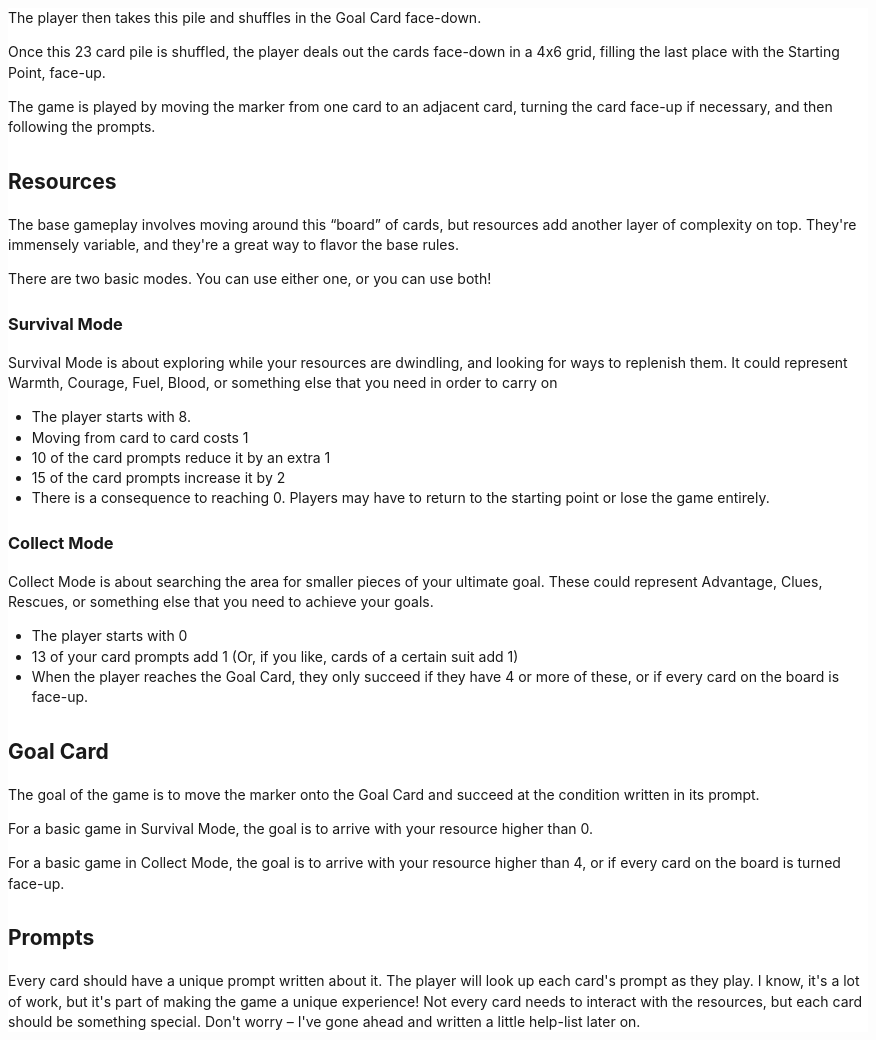 The player then takes this pile and shuffles in the Goal Card face-down.

Once this 23 card pile is shuffled, the player deals out the cards face-down in a 4x6 grid, filling the last place with the Starting Point, face-up.

The game is played by moving the marker from one card to an adjacent card, turning the card face-up if necessary, and then following the prompts.

## Resources

The base gameplay involves moving around this “board” of cards, but resources add another layer of complexity on top. They're immensely variable, and they're a great way to flavor the base rules.

There are two basic modes. You can use either one, or you can use both!

### Survival Mode

Survival Mode is about exploring while your resources are dwindling, and looking for ways to replenish them. It could represent Warmth, Courage, Fuel, Blood, or something else that you need in order to carry on

- The player starts with 8.
- Moving from card to card costs 1
- 10 of the card prompts reduce it by an extra 1
- 15 of the card prompts increase it by 2
- There is a consequence to reaching 0. Players may have to return to the starting point or lose the game entirely.

### Collect Mode

Collect Mode is about searching the area for smaller pieces of your ultimate goal. These could represent Advantage, Clues, Rescues, or something else that you need to achieve your goals.

- The player starts with 0
- 13 of your card prompts add 1 (Or, if you like, cards of a certain suit add 1)
- When the player reaches the Goal Card, they only succeed if they have 4 or more of these, or if every card on the board is face-up.

## Goal Card

The goal of the game is to move the marker onto the Goal Card and succeed at the condition written in its prompt.

For a basic game in Survival Mode, the goal is to arrive with your resource higher than 0.

For a basic game in Collect Mode, the goal is to arrive with your resource higher than 4, or if every card on the board is turned face-up.

## Prompts

Every card should have a unique prompt written about it. The player will look up each card's prompt as they play. I know, it's a lot of work, but it's part of making the game a unique experience! Not every card needs to interact with the resources, but each card should be something special. Don't worry – I've gone ahead and written a little help-list later on.
